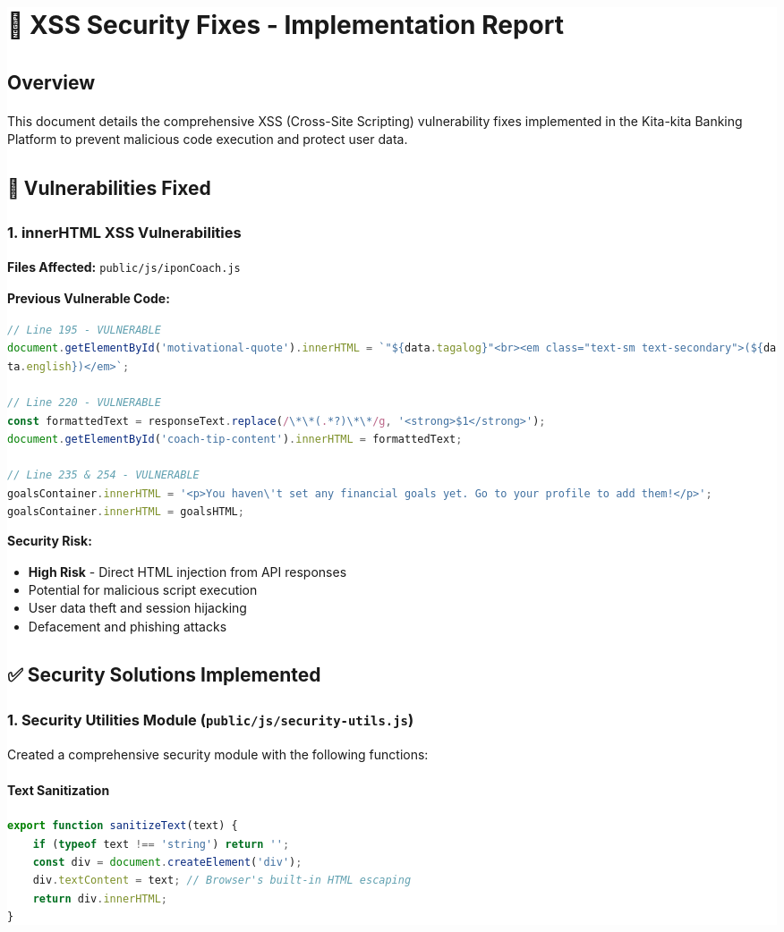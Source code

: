 # 🔐 XSS Security Fixes - Implementation Report

## Overview

This document details the comprehensive XSS (Cross-Site Scripting) vulnerability fixes implemented in the Kita-kita Banking Platform to prevent malicious code execution and protect user data.

## 🚨 Vulnerabilities Fixed

### 1. **innerHTML XSS Vulnerabilities**
**Files Affected:** `public/js/iponCoach.js`

**Previous Vulnerable Code:**
```javascript
// Line 195 - VULNERABLE
document.getElementById('motivational-quote').innerHTML = `"${data.tagalog}"<br><em class="text-sm text-secondary">(${data.english})</em>`;

// Line 220 - VULNERABLE  
const formattedText = responseText.replace(/\*\*(.*?)\*\*/g, '<strong>$1</strong>');
document.getElementById('coach-tip-content').innerHTML = formattedText;

// Line 235 & 254 - VULNERABLE
goalsContainer.innerHTML = '<p>You haven\'t set any financial goals yet. Go to your profile to add them!</p>';
goalsContainer.innerHTML = goalsHTML;
```

**Security Risk:** 
- **High Risk** - Direct HTML injection from API responses
- Potential for malicious script execution
- User data theft and session hijacking
- Defacement and phishing attacks

## ✅ Security Solutions Implemented

### 1. **Security Utilities Module** (`public/js/security-utils.js`)

Created a comprehensive security module with the following functions:

#### **Text Sanitization**
```javascript
export function sanitizeText(text) {
    if (typeof text !== 'string') return '';
    const div = document.createElement('div');
    div.textContent = text; // Browser's built-in HTML escaping
    return div.innerHTML;
}
```
